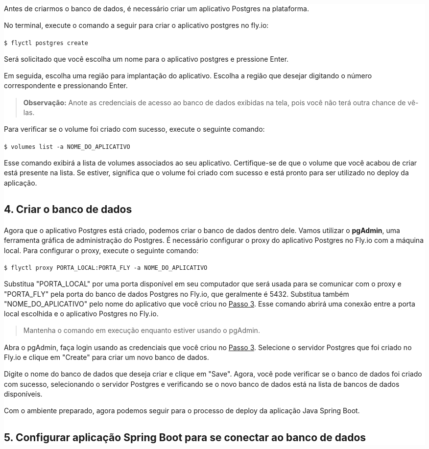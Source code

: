 Antes de criarmos o banco de dados, é necessário criar um aplicativo Postgres na plataforma.

No terminal, execute o comando a seguir para criar o aplicativo postgres no fly.io:

```shell
$ flyctl postgres create
```

Será solicitado que você escolha um nome para o aplicativo postgres e pressione Enter.

Em seguida, escolha uma região para implantação do aplicativo. Escolha a região que desejar digitando o número correspondente e pressionando Enter.

> **Observação:** Anote as credenciais de acesso ao banco de dados exibidas na tela, pois você não terá outra chance de vê-las.

Para verificar se o volume foi criado com sucesso, execute o seguinte comando:


```shell
$ volumes list -a NOME_DO_APLICATIVO
```

Esse comando exibirá a lista de volumes associados ao seu aplicativo. Certifique-se de que o volume que você acabou de criar está presente na lista. Se estiver, significa que o volume foi criado com sucesso e está pronto para ser utilizado no deploy da aplicação.

## 4. Criar o banco de dados

Agora que o aplicativo Postgres está criado, podemos criar o banco de dados dentro dele. Vamos utilizar o **pgAdmin**, uma ferramenta gráfica de administração do Postgres. É necessário configurar o proxy do aplicativo Postgres no Fly.io com a máquina local. Para configurar o proxy, execute o seguinte comando:

```shell
$ flyctl proxy PORTA_LOCAL:PORTA_FLY -a NOME_DO_APLICATIVO
```

Substitua "PORTA_LOCAL" por uma porta disponível em seu computador que será usada para se comunicar com o proxy e "PORTA_FLY" pela porta do banco de dados Postgres no Fly.io, que geralmente é 5432. Substitua também "NOME_DO_APLICATIVO" pelo nome do aplicativo que você criou no [Passo 3](#3-criar-o-aplicativo-postgres). Esse comando abrirá uma conexão entre a porta local escolhida e o aplicativo Postgres no Fly.io. 

> Mantenha o comando em execução enquanto estiver usando o pgAdmin.

Abra o pgAdmin, faça login usando as credenciais que você criou no [Passo 3](#3-criar-o-aplicativo-postgres). Selecione o servidor Postgres que foi criado no Fly.io e clique em "Create" para criar um novo banco de dados.

Digite o nome do banco de dados que deseja criar e clique em "Save". Agora, você pode verificar se o banco de dados foi criado com sucesso, selecionando o servidor Postgres e verificando se o novo banco de dados está na lista de bancos de dados disponíveis.

Com o ambiente preparado, agora podemos seguir para o processo de deploy da aplicação Java Spring Boot.

## 5. Configurar aplicação Spring Boot para se conectar ao banco de dados
